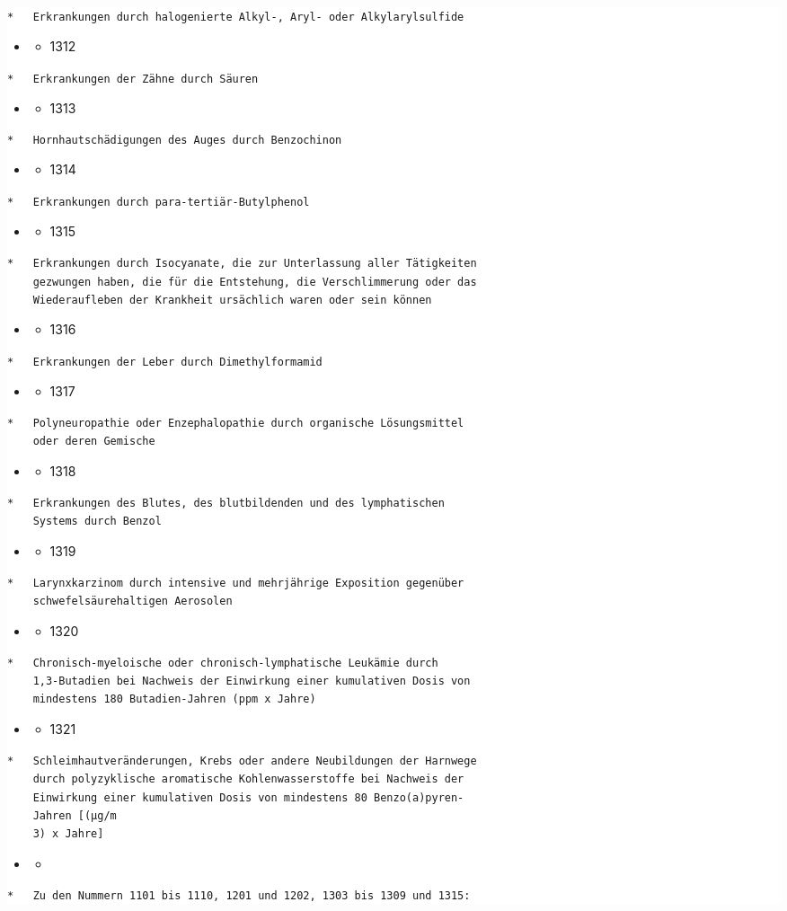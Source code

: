     *   Erkrankungen durch halogenierte Alkyl-, Aryl- oder Alkylarylsulfide


*    *   1312

    *   Erkrankungen der Zähne durch Säuren


*    *   1313

    *   Hornhautschädigungen des Auges durch Benzochinon


*    *   1314

    *   Erkrankungen durch para-tertiär-Butylphenol


*    *   1315

    *   Erkrankungen durch Isocyanate, die zur Unterlassung aller Tätigkeiten
        gezwungen haben, die für die Entstehung, die Verschlimmerung oder das
        Wiederaufleben der Krankheit ursächlich waren oder sein können


*    *   1316

    *   Erkrankungen der Leber durch Dimethylformamid


*    *   1317

    *   Polyneuropathie oder Enzephalopathie durch organische Lösungsmittel
        oder deren Gemische


*    *   1318

    *   Erkrankungen des Blutes, des blutbildenden und des lymphatischen
        Systems durch Benzol


*    *   1319

    *   Larynxkarzinom durch intensive und mehrjährige Exposition gegenüber
        schwefelsäurehaltigen Aerosolen


*    *   1320

    *   Chronisch-myeloische oder chronisch-lymphatische Leukämie durch
        1,3-Butadien bei Nachweis der Einwirkung einer kumulativen Dosis von
        mindestens 180 Butadien-Jahren (ppm x Jahre)


*    *   1321

    *   Schleimhautveränderungen, Krebs oder andere Neubildungen der Harnwege
        durch polyzyklische aromatische Kohlenwasserstoffe bei Nachweis der
        Einwirkung einer kumulativen Dosis von mindestens 80 Benzo(a)pyren-
        Jahren [(µg/m
        3) x Jahre]


*    *
    *   Zu den Nummern 1101 bis 1110, 1201 und 1202, 1303 bis 1309 und 1315:

